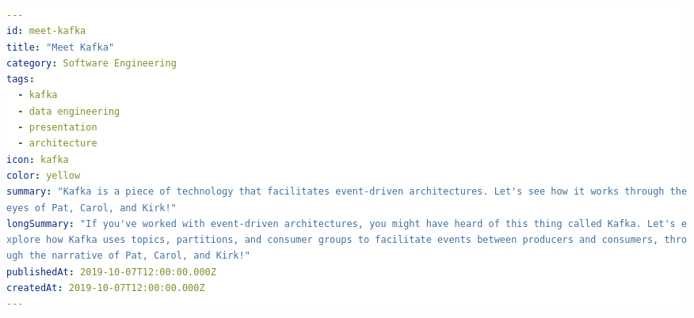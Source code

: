 ```yaml
---
id: meet-kafka
title: "Meet Kafka"
category: Software Engineering
tags:
  - kafka
  - data engineering
  - presentation
  - architecture
icon: kafka
color: yellow
summary: "Kafka is a piece of technology that facilitates event-driven architectures. Let's see how it works through the eyes of Pat, Carol, and Kirk!"
longSummary: "If you've worked with event-driven architectures, you might have heard of this thing called Kafka. Let's explore how Kafka uses topics, partitions, and consumer groups to facilitate events between producers and consumers, through the narrative of Pat, Carol, and Kirk!"
publishedAt: 2019-10-07T12:00:00.000Z
createdAt: 2019-10-07T12:00:00.000Z
---
```


<style>
	#pats-problems, [using="pats-problems"] { --t-primary-a: #c5c6d7; }
	#carols-problems, [using="carols-problems"] { --t-primary-a: #bb9d53; }
	#carols-and-cathys-problems, [using="carols-and-cathys-problems"] { --t-primary-a: #578edf; }
	#kirks-goals, [using="kirks-goals"] { --t-primary-a: #694937; }
	#kafkas-goals, [using="kafkas-goals"] { --t-primary-a: #333333; }
</style>

<point-compilation id="pats-problems" style="--point-compilation-color: #c5c6d7;" hidden>
	<span slot="title">Pat's Problems</span>
	<ul slot="items">
		<li>What if Carol lives far away?</li>
		<li>What if Pat has many kinds of messages she wants to send?</li>
	</ul>
	<img slot="image" src="./pat.png" alt="Pat" />
</point-compilation>

<point-compilation id="carols-problems" hidden>
	<span slot="title">Carol's Problems</span>
	<ul slot="items">
		<li>What if Carol only wants to listen to certain kinds of messages?</li>
		<li>Carol wants to save time by processing LOTS of messages in parallel.</li>
	</ul>
	<img slot="image" src="./carol.png" alt="Carol" />
</point-compilation>
